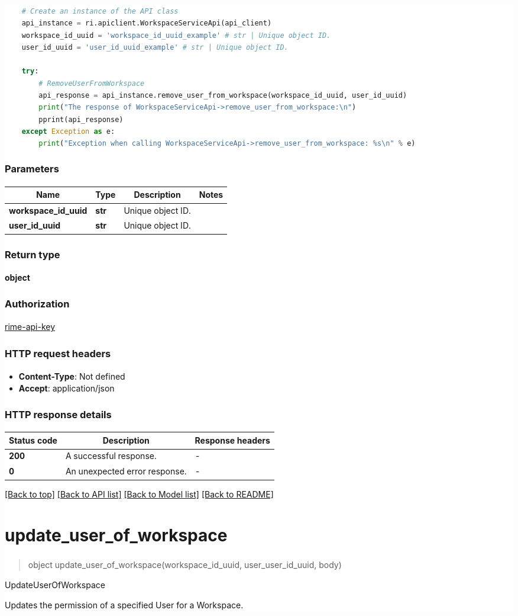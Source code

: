 ```python
    # Create an instance of the API class
    api_instance = ri.apiclient.WorkspaceServiceApi(api_client)
    workspace_id_uuid = 'workspace_id_uuid_example' # str | Unique object ID.
    user_id_uuid = 'user_id_uuid_example' # str | Unique object ID.

    try:
        # RemoveUserFromWorkspace
        api_response = api_instance.remove_user_from_workspace(workspace_id_uuid, user_id_uuid)
        print("The response of WorkspaceServiceApi->remove_user_from_workspace:\n")
        pprint(api_response)
    except Exception as e:
        print("Exception when calling WorkspaceServiceApi->remove_user_from_workspace: %s\n" % e)
```



### Parameters


Name | Type | Description  | Notes
------------- | ------------- | ------------- | -------------
 **workspace_id_uuid** | **str**| Unique object ID. | 
 **user_id_uuid** | **str**| Unique object ID. | 

### Return type

**object**

### Authorization

[rime-api-key](../README.md#rime-api-key)

### HTTP request headers

 - **Content-Type**: Not defined
 - **Accept**: application/json

### HTTP response details

| Status code | Description | Response headers |
|-------------|-------------|------------------|
**200** | A successful response. |  -  |
**0** | An unexpected error response. |  -  |

[[Back to top]](#) [[Back to API list]](../README.md#documentation-for-api-endpoints) [[Back to Model list]](../README.md#documentation-for-models) [[Back to README]](../README.md)

# **update_user_of_workspace**
> object update_user_of_workspace(workspace_id_uuid, user_user_id_uuid, body)

UpdateUserOfWorkspace

Updates the permission of a specified User for a Workspace.
